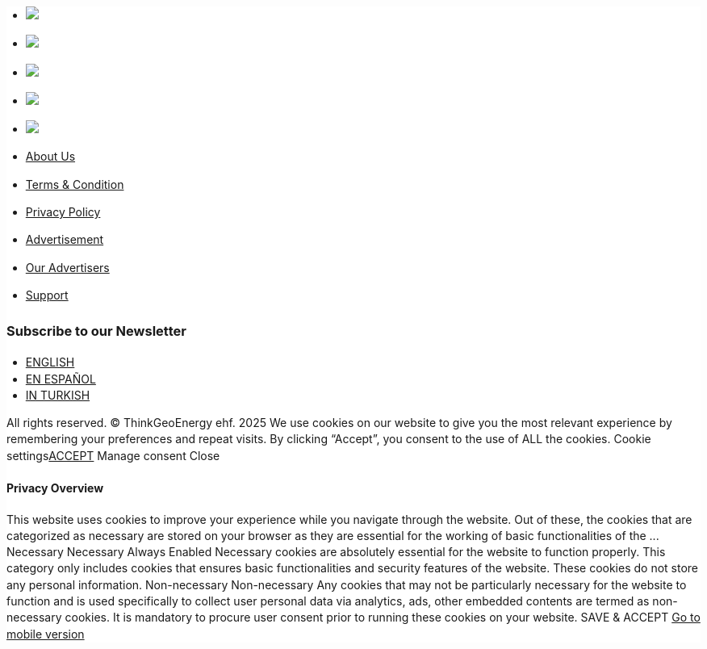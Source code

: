   * [ ![](https://www.thinkgeoenergy.com/wp-content/themes/tge/img/icons/facebook-icon.png) ](https://www.facebook.com/thinkgeoenergy)
  * [ ![](https://www.thinkgeoenergy.com/wp-content/themes/tge/img/icons/instagram.png) ](https://www.instagram.com/thinkgeoenergy/?hl=en)
  * [ ![](https://www.thinkgeoenergy.com/wp-content/themes/tge/img/icons/in.png) ](http://www.linkedin.com/groups?gid=1960587&trk=myg_ugrp_ovr)
  * [ ![](https://www.thinkgeoenergy.com/wp-content/themes/tge/img/icons/twitter_x_icon.png) ](https://x.com/thinkgeoenergy)
  * [ ![](https://www.thinkgeoenergy.com/wp-content/themes/tge/img/icons/YT.png) ](https://www.youtube.com/channel/UCvRx_SSV897Nm4e7NQbt5vQ)


  * [About Us](https://www.thinkgeoenergy.com/about/)
  * [Terms & Condition](https://www.thinkgeoenergy.com/about/terms-conditions/)
  * [Privacy Policy](https://www.thinkgeoenergy.com/about/privacy-policy/)
  * [Advertisement](https://www.thinkgeoenergy.com/advertisement/)
  * [Our Advertisers](https://www.thinkgeoenergy.com/our-advertisers/)
  * [Support](https://www.thinkgeoenergy.com/support-us/)


### Subscribe to our Newsletter
  * [ENGLISH](https://www.thinkgeoenergy.com/)
  * [EN ESPAÑOL](http://www.piensageotermia.com/)
  * [IN TURKISH](http://www.jeotermalhaberler.com/)


All rights reserved. © ThinkGeoEnergy ehf. 2025 
We use cookies on our website to give you the most relevant experience by remembering your preferences and repeat visits. By clicking “Accept”, you consent to the use of ALL the cookies.
Cookie settings[ACCEPT](https://www.thinkgeoenergy.com/quaise-energy-achieves-100-meters-of-drilling-using-millimeter-wave-technology/)
Manage consent
Close
#### Privacy Overview
This website uses cookies to improve your experience while you navigate through the website. Out of these, the cookies that are categorized as necessary are stored on your browser as they are essential for the working of basic functionalities of the ...
Necessary 
Necessary
Always Enabled
Necessary cookies are absolutely essential for the website to function properly. This category only includes cookies that ensures basic functionalities and security features of the website. These cookies do not store any personal information. 
Non-necessary 
Non-necessary
Any cookies that may not be particularly necessary for the website to function and is used specifically to collect user personal data via analytics, ads, other embedded contents are termed as non-necessary cookies. It is mandatory to procure user consent prior to running these cookies on your website. 
SAVE & ACCEPT
[ Go to mobile version ](https://www.thinkgeoenergy.com/quaise-energy-achieves-100-meters-of-drilling-using-millimeter-wave-technology/?amp=1)
